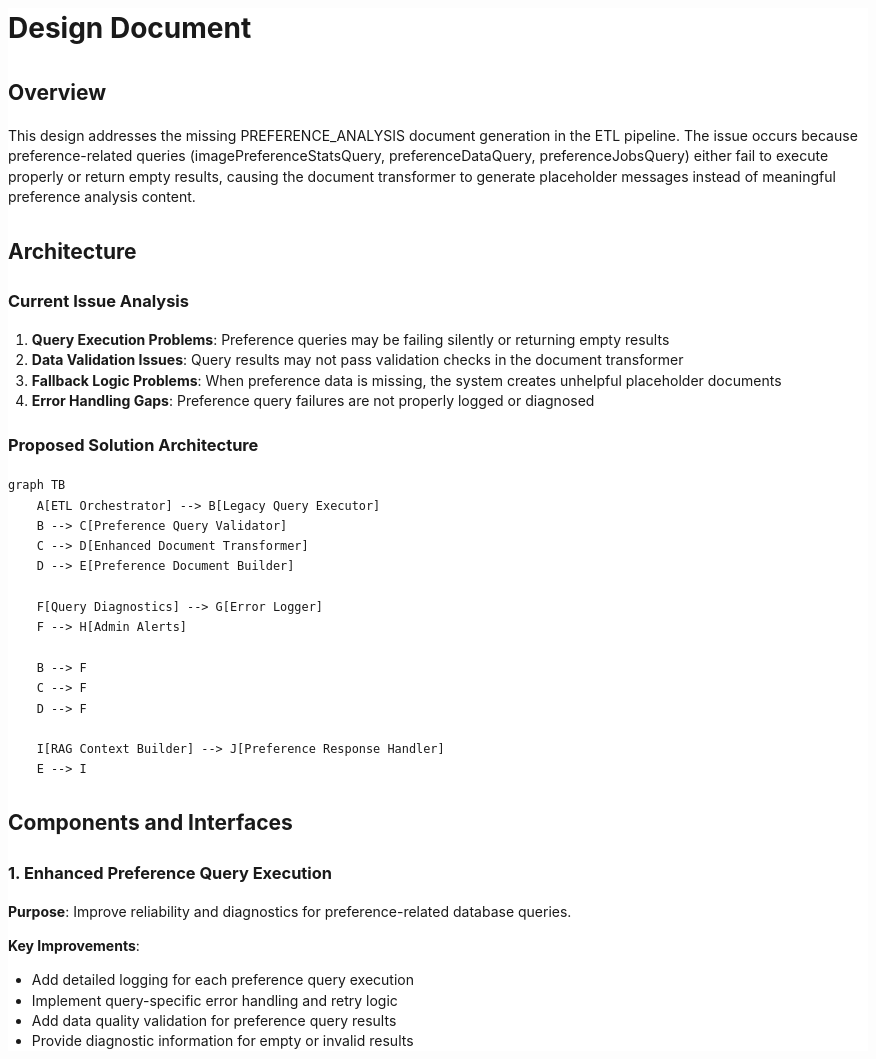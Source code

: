 # Design Document

## Overview

This design addresses the missing PREFERENCE_ANALYSIS document generation in the ETL pipeline. The issue occurs because preference-related queries (imagePreferenceStatsQuery, preferenceDataQuery, preferenceJobsQuery) either fail to execute properly or return empty results, causing the document transformer to generate placeholder messages instead of meaningful preference analysis content.

## Architecture

### Current Issue Analysis

1. **Query Execution Problems**: Preference queries may be failing silently or returning empty results
2. **Data Validation Issues**: Query results may not pass validation checks in the document transformer
3. **Fallback Logic Problems**: When preference data is missing, the system creates unhelpful placeholder documents
4. **Error Handling Gaps**: Preference query failures are not properly logged or diagnosed

### Proposed Solution Architecture

```mermaid
graph TB
    A[ETL Orchestrator] --> B[Legacy Query Executor]
    B --> C[Preference Query Validator]
    C --> D[Enhanced Document Transformer]
    D --> E[Preference Document Builder]
    
    F[Query Diagnostics] --> G[Error Logger]
    F --> H[Admin Alerts]
    
    B --> F
    C --> F
    D --> F
    
    I[RAG Context Builder] --> J[Preference Response Handler]
    E --> I
```

## Components and Interfaces

### 1. Enhanced Preference Query Execution

**Purpose**: Improve reliability and diagnostics for preference-related database queries.

**Key Improvements**:
- Add detailed logging for each preference query execution
- Implement query-specific error handling and retry logic
- Add data quality validation for preference query results
- Provide diagnostic information for empty or invalid results
